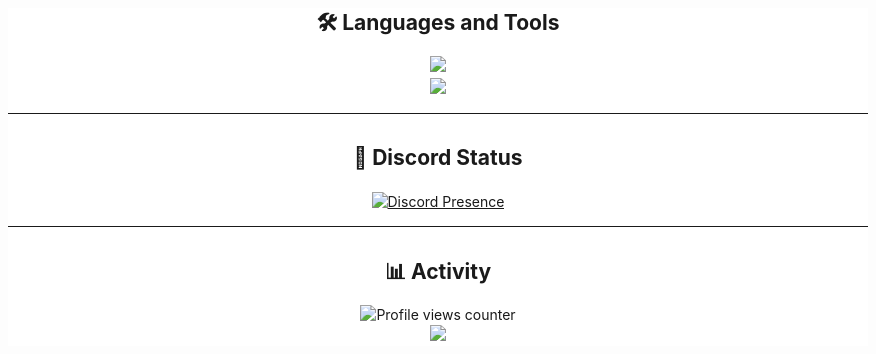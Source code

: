 
<div align="center">
  <h2>🛠️ Languages and Tools</h2>
</div>

<div align="center">
  <img src="https://skillicons.dev/icons?i=java,kotlin,js,html,css,python" />  
  <br/>
  <img src="https://skillicons.dev/icons?i=mongodb,redis,maven,idea,git,vscode" />
</div>

---

<div align="center">
  <h2>🌙 Discord Status</h2>
</div>

<p align="center">
  <a href="https://discord.com/users/1115661153448775711" target="_blank" rel="nofollow">
    <img src="https://lanyard-profile-readme.vercel.app/api/1115661153448775711?&animated=true&borderRadius=20px&idleMessage=Probably%20coding%20something%20cool..." alt="Discord Presence" align="center">
  </a>
</p>

---

<div align="center">
  <h2>📊 Activity</h2>
</div>

<div align="center">
  <img src="https://komarev.com/ghpvc/?username=Watzch&color=00BFFF&style=for-the-badge" alt="Profile views counter"/>
</div>

<div align="center">
  <img src="https://capsule-render.vercel.app/api?type=waving&color=00BFFF&height=120&section=footer" width="100%"/>
</div>
